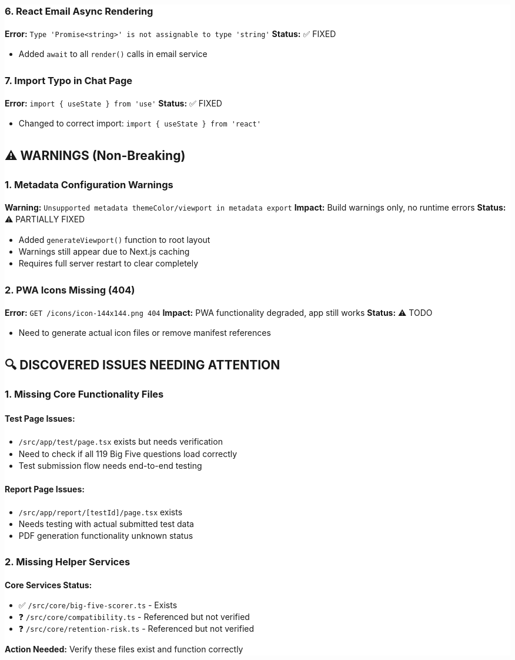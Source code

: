 ### 6. React Email Async Rendering
**Error:** `Type 'Promise<string>' is not assignable to type 'string'`
**Status:** ✅ FIXED
- Added `await` to all `render()` calls in email service

### 7. Import Typo in Chat Page
**Error:** `import { useState } from 'use'`
**Status:** ✅ FIXED
- Changed to correct import: `import { useState } from 'react'`

## ⚠️ WARNINGS (Non-Breaking)

### 1. Metadata Configuration Warnings
**Warning:** `Unsupported metadata themeColor/viewport in metadata export`
**Impact:** Build warnings only, no runtime errors
**Status:** ⚠️ PARTIALLY FIXED
- Added `generateViewport()` function to root layout
- Warnings still appear due to Next.js caching
- Requires full server restart to clear completely

### 2. PWA Icons Missing (404)
**Error:** `GET /icons/icon-144x144.png 404`
**Impact:** PWA functionality degraded, app still works
**Status:** ⚠️ TODO
- Need to generate actual icon files or remove manifest references

## 🔍 DISCOVERED ISSUES NEEDING ATTENTION

### 1. Missing Core Functionality Files

#### Test Page Issues:
- `/src/app/test/page.tsx` exists but needs verification
- Need to check if all 119 Big Five questions load correctly
- Test submission flow needs end-to-end testing

#### Report Page Issues:
- `/src/app/report/[testId]/page.tsx` exists
- Needs testing with actual submitted test data
- PDF generation functionality unknown status

### 2. Missing Helper Services

**Core Services Status:**
- ✅ `/src/core/big-five-scorer.ts` - Exists
- ❓ `/src/core/compatibility.ts` - Referenced but not verified
- ❓ `/src/core/retention-risk.ts` - Referenced but not verified

**Action Needed:** Verify these files exist and function correctly
